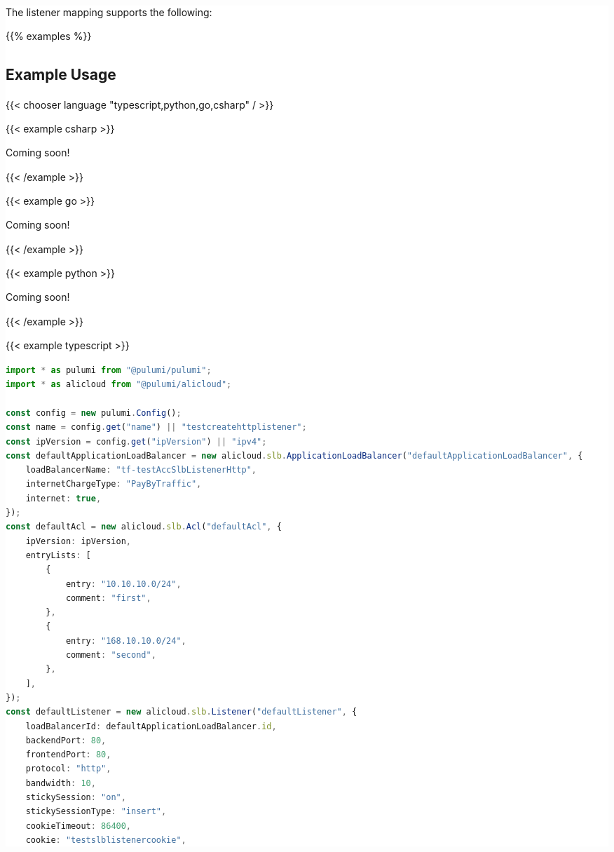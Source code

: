 The listener mapping supports the following:

{{% examples %}}

## Example Usage

{{< chooser language "typescript,python,go,csharp" / >}}





{{< example csharp >}}

Coming soon!

{{< /example >}}


{{< example go >}}

Coming soon!

{{< /example >}}


{{< example python >}}

Coming soon!

{{< /example >}}


{{< example typescript >}}


```typescript
import * as pulumi from "@pulumi/pulumi";
import * as alicloud from "@pulumi/alicloud";

const config = new pulumi.Config();
const name = config.get("name") || "testcreatehttplistener";
const ipVersion = config.get("ipVersion") || "ipv4";
const defaultApplicationLoadBalancer = new alicloud.slb.ApplicationLoadBalancer("defaultApplicationLoadBalancer", {
    loadBalancerName: "tf-testAccSlbListenerHttp",
    internetChargeType: "PayByTraffic",
    internet: true,
});
const defaultAcl = new alicloud.slb.Acl("defaultAcl", {
    ipVersion: ipVersion,
    entryLists: [
        {
            entry: "10.10.10.0/24",
            comment: "first",
        },
        {
            entry: "168.10.10.0/24",
            comment: "second",
        },
    ],
});
const defaultListener = new alicloud.slb.Listener("defaultListener", {
    loadBalancerId: defaultApplicationLoadBalancer.id,
    backendPort: 80,
    frontendPort: 80,
    protocol: "http",
    bandwidth: 10,
    stickySession: "on",
    stickySessionType: "insert",
    cookieTimeout: 86400,
    cookie: "testslblistenercookie",
```